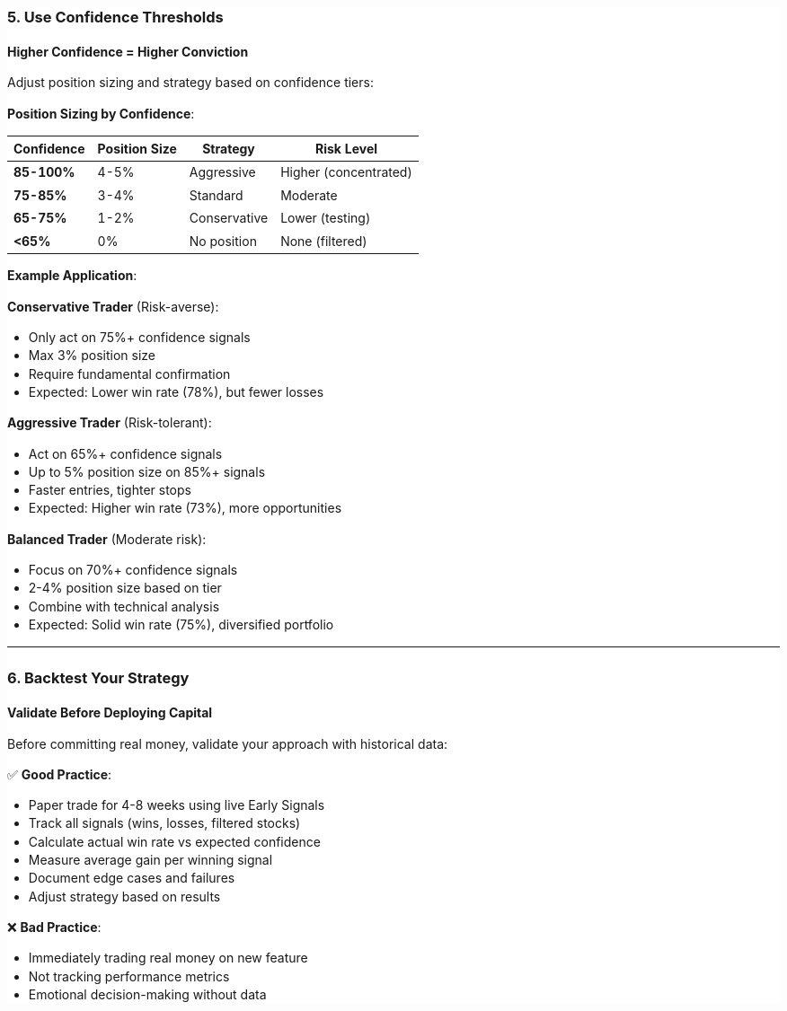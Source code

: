 ### 5. Use Confidence Thresholds

**Higher Confidence = Higher Conviction**

Adjust position sizing and strategy based on confidence tiers:

**Position Sizing by Confidence**:

| Confidence | Position Size | Strategy | Risk Level |
|-----------|--------------|----------|-----------|
| **85-100%** | 4-5% | Aggressive | Higher (concentrated) |
| **75-85%** | 3-4% | Standard | Moderate |
| **65-75%** | 1-2% | Conservative | Lower (testing) |
| **<65%** | 0% | No position | None (filtered) |

**Example Application**:

**Conservative Trader** (Risk-averse):
- Only act on 75%+ confidence signals
- Max 3% position size
- Require fundamental confirmation
- Expected: Lower win rate (78%), but fewer losses

**Aggressive Trader** (Risk-tolerant):
- Act on 65%+ confidence signals
- Up to 5% position size on 85%+ signals
- Faster entries, tighter stops
- Expected: Higher win rate (73%), more opportunities

**Balanced Trader** (Moderate risk):
- Focus on 70%+ confidence signals
- 2-4% position size based on tier
- Combine with technical analysis
- Expected: Solid win rate (75%), diversified portfolio

---

### 6. Backtest Your Strategy

**Validate Before Deploying Capital**

Before committing real money, validate your approach with historical data:

✅ **Good Practice**:
- Paper trade for 4-8 weeks using live Early Signals
- Track all signals (wins, losses, filtered stocks)
- Calculate actual win rate vs expected confidence
- Measure average gain per winning signal
- Document edge cases and failures
- Adjust strategy based on results

❌ **Bad Practice**:
- Immediately trading real money on new feature
- Not tracking performance metrics
- Emotional decision-making without data

